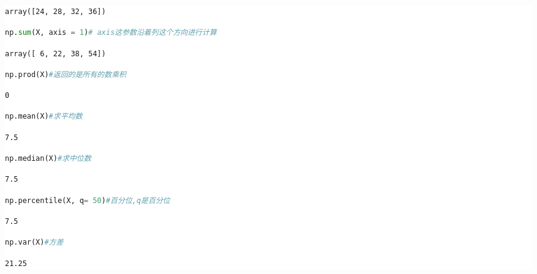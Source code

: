 


    array([24, 28, 32, 36])




```python
np.sum(X, axis = 1)# axis这参数沿着列这个方向进行计算
```




    array([ 6, 22, 38, 54])




```python
np.prod(X)#返回的是所有的数乘积
```




    0




```python
np.mean(X)#求平均数
```




    7.5




```python
np.median(X)#求中位数
```




    7.5




```python
np.percentile(X, q= 50)#百分位,q是百分位
```




    7.5




```python
np.var(X)#方差
```




    21.25

